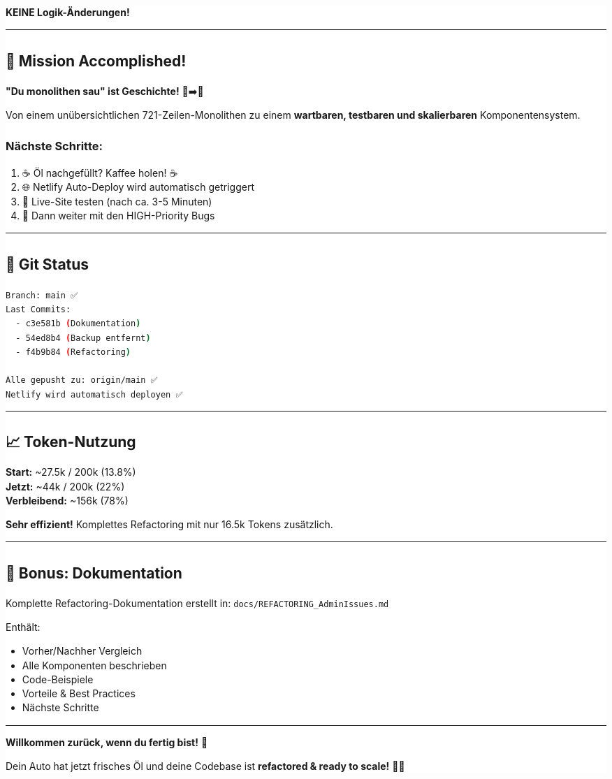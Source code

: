 **KEINE Logik-Änderungen!**

---

## 🎊 Mission Accomplished!

**"Du monolithen sau" ist Geschichte!** 🐷➡️🦅

Von einem unübersichtlichen 721-Zeilen-Monolithen zu einem **wartbaren, testbaren und skalierbaren** Komponentensystem.

### Nächste Schritte:
1. ☕ Öl nachgefüllt? Kaffee holen! ☕
2. 🌐 Netlify Auto-Deploy wird automatisch getriggert
3. 🧪 Live-Site testen (nach ca. 3-5 Minuten)
4. 🐛 Dann weiter mit den HIGH-Priority Bugs

---

## 💾 Git Status

```bash
Branch: main ✅
Last Commits:
  - c3e581b (Dokumentation)
  - 54ed8b4 (Backup entfernt)
  - f4b9b84 (Refactoring)

Alle gepusht zu: origin/main ✅
Netlify wird automatisch deployen ✅
```

---

## 📈 Token-Nutzung

**Start:** ~27.5k / 200k (13.8%)  
**Jetzt:** ~44k / 200k (22%)  
**Verbleibend:** ~156k (78%)

**Sehr effizient!** Komplettes Refactoring mit nur 16.5k Tokens zusätzlich.

---

## 🎁 Bonus: Dokumentation

Komplette Refactoring-Dokumentation erstellt in:
`docs/REFACTORING_AdminIssues.md`

Enthält:
- Vorher/Nachher Vergleich
- Alle Komponenten beschrieben
- Code-Beispiele
- Vorteile & Best Practices
- Nächste Schritte

---

**Willkommen zurück, wenn du fertig bist!** 👋

Dein Auto hat jetzt frisches Öl und deine Codebase ist **refactored & ready to scale!** 🚗💨
